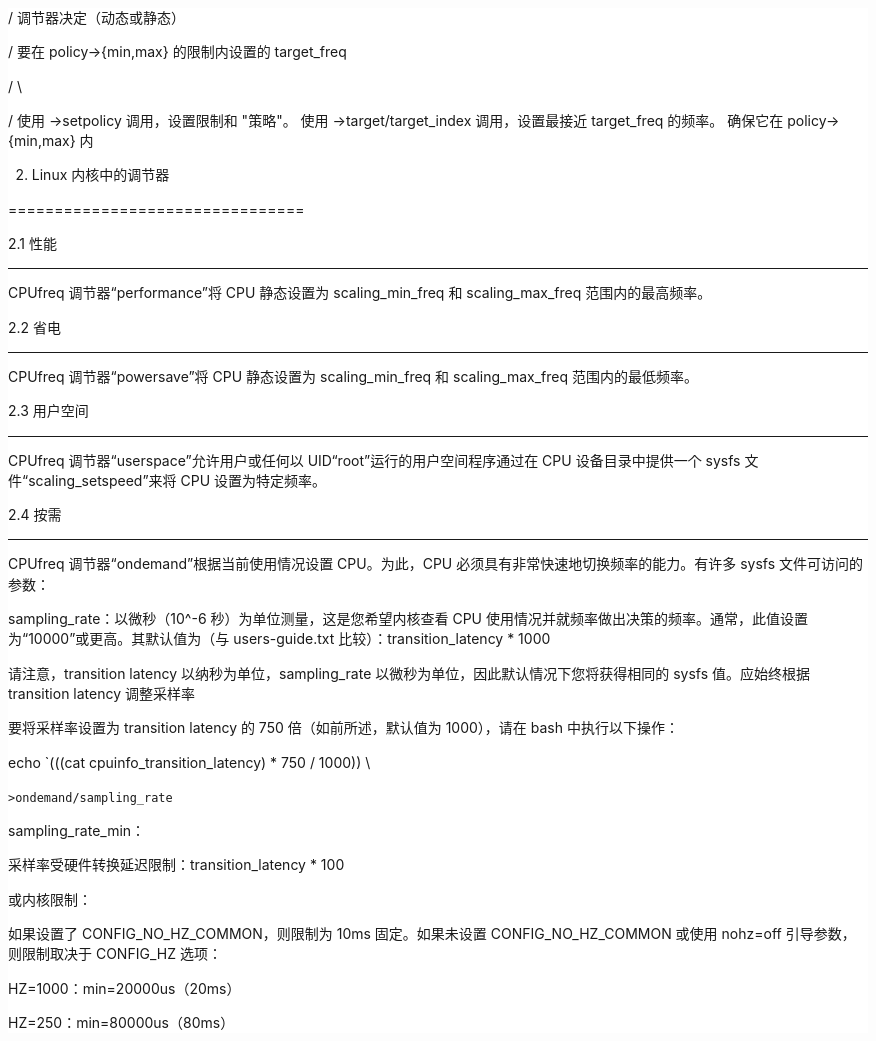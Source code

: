 / 调节器决定（动态或静态）

/ 要在 policy->{min,max} 的限制内设置的 target_freq

/ \

/  使用 ->setpolicy 调用，设置限制和 "策略"。  使用 ->target/target_index 调用，设置最接近 target_freq 的频率。  确保它在 policy->{min,max} 内

2. Linux 内核中的调节器

================================

2.1 性能

---------------

CPUfreq 调节器“performance”将 CPU 静态设置为 scaling_min_freq 和 scaling_max_freq 范围内的最高频率。

2.2 省电

-------------

CPUfreq 调节器“powersave”将 CPU 静态设置为 scaling_min_freq 和 scaling_max_freq 范围内的最低频率。

2.3 用户空间

-------------

CPUfreq 调节器“userspace”允许用户或任何以 UID“root”运行的用户空间程序通过在 CPU 设备目录中提供一个 sysfs 文件“scaling_setspeed”来将 CPU 设置为特定频率。

2.4 按需

------------

CPUfreq 调节器“ondemand”根据当前使用情况设置 CPU。为此，CPU 必须具有非常快速地切换频率的能力。有许多 sysfs 文件可访问的参数：

sampling_rate：以微秒（10^-6 秒）为单位测量，这是您希望内核查看 CPU 使用情况并就频率做出决策的频率。通常，此值设置为“10000”或更高。其默认值为（与 users-guide.txt 比较）：transition_latency * 1000

请注意，transition latency 以纳秒为单位，sampling_rate 以微秒为单位，因此默认情况下您将获得相同的 sysfs 值。应始终根据 transition latency 调整采样率

要将采样率设置为 transition latency 的 750 倍（如前所述，默认值为 1000），请在 bash 中执行以下操作：

echo `$(($(cat cpuinfo_transition_latency) * 750 / 1000)) \

    >ondemand/sampling_rate

sampling_rate_min：

采样率受硬件转换延迟限制：transition_latency * 100

或内核限制：

如果设置了 CONFIG_NO_HZ_COMMON，则限制为 10ms 固定。如果未设置 CONFIG_NO_HZ_COMMON 或使用 nohz=off 引导参数，则限制取决于 CONFIG_HZ 选项：

HZ=1000：min=20000us（20ms）

HZ=250：min=80000us（80ms）
